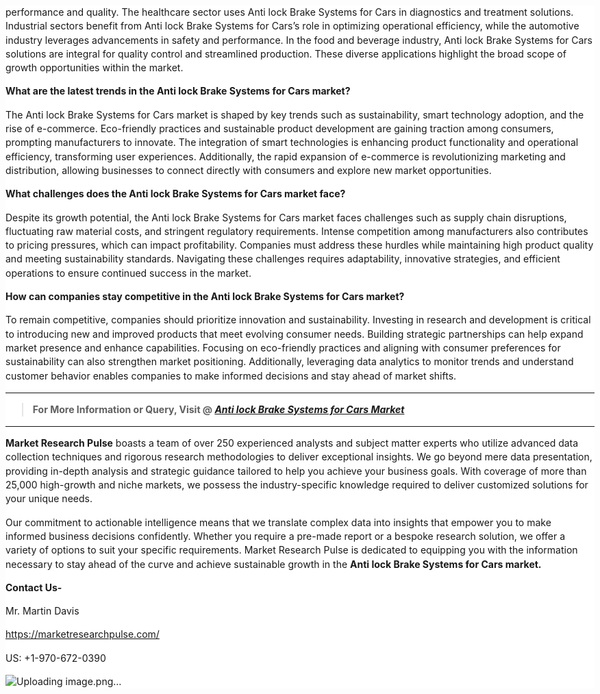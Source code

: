 performance and quality. The healthcare sector uses Anti lock Brake Systems for Cars in diagnostics and treatment solutions. Industrial sectors benefit from Anti lock Brake Systems for Cars&rsquo;s role in optimizing operational efficiency, while the automotive industry leverages advancements in safety and performance. In the food and beverage industry, Anti lock Brake Systems for Cars solutions are integral for quality control and streamlined production. These diverse applications highlight the broad scope of growth opportunities within the market.</p><p><strong>What are the latest trends in the Anti lock Brake Systems for Cars market?</strong></p><p>The Anti lock Brake Systems for Cars market is shaped by key trends such as sustainability, smart technology adoption, and the rise of e-commerce. Eco-friendly practices and sustainable product development are gaining traction among consumers, prompting manufacturers to innovate. The integration of smart technologies is enhancing product functionality and operational efficiency, transforming user experiences. Additionally, the rapid expansion of e-commerce is revolutionizing marketing and distribution, allowing businesses to connect directly with consumers and explore new market opportunities.</p><p><strong>What challenges does the Anti lock Brake Systems for Cars market face?</strong></p><p>Despite its growth potential, the Anti lock Brake Systems for Cars market faces challenges such as supply chain disruptions, fluctuating raw material costs, and stringent regulatory requirements. Intense competition among manufacturers also contributes to pricing pressures, which can impact profitability. Companies must address these hurdles while maintaining high product quality and meeting sustainability standards. Navigating these challenges requires adaptability, innovative strategies, and efficient operations to ensure continued success in the market.</p><p><strong>How can companies stay competitive in the Anti lock Brake Systems for Cars market?</strong></p><p>To remain competitive, companies should prioritize innovation and sustainability. Investing in research and development is critical to introducing new and improved products that meet evolving consumer needs. Building strategic partnerships can help expand market presence and enhance capabilities. Focusing on eco-friendly practices and aligning with consumer preferences for sustainability can also strengthen market positioning. Additionally, leveraging data analytics to monitor trends and understand customer behavior enables companies to make informed decisions and stay ahead of market shifts.</p><hr /><blockquote><p><strong>For More Information or Query, Visit @&nbsp;<em><a href="https://marketresearchpulse.com/report/105345/anti-lock-brake-systems-for-cars-market?utm_source=Linkedin&utm_medium=0112">Anti lock Brake Systems for Cars Market</a></em></strong></p></blockquote><hr /><p><strong>Market Research Pulse</strong> boasts a team of over 250 experienced analysts and subject matter experts who utilize advanced data collection techniques and rigorous research methodologies to deliver exceptional insights. We go beyond mere data presentation, providing in-depth analysis and strategic guidance tailored to help you achieve your business goals. With coverage of more than 25,000 high-growth and niche markets, we possess the industry-specific knowledge required to deliver customized solutions for your unique needs.</p><p>Our commitment to actionable intelligence means that we translate complex data into insights that empower you to make informed business decisions confidently. Whether you require a pre-made report or a bespoke research solution, we offer a variety of options to suit your specific requirements. Market Research Pulse is dedicated to equipping you with the information necessary to stay ahead of the curve and achieve sustainable growth in the <strong>Anti lock Brake Systems for Cars market.</strong></p><p><strong>Contact Us-</strong></p><p>Mr. Martin Davis</p><p>https://marketresearchpulse.com/</p><p>US: +1-970-672-0390</p>
![Uploading image.png…]()
